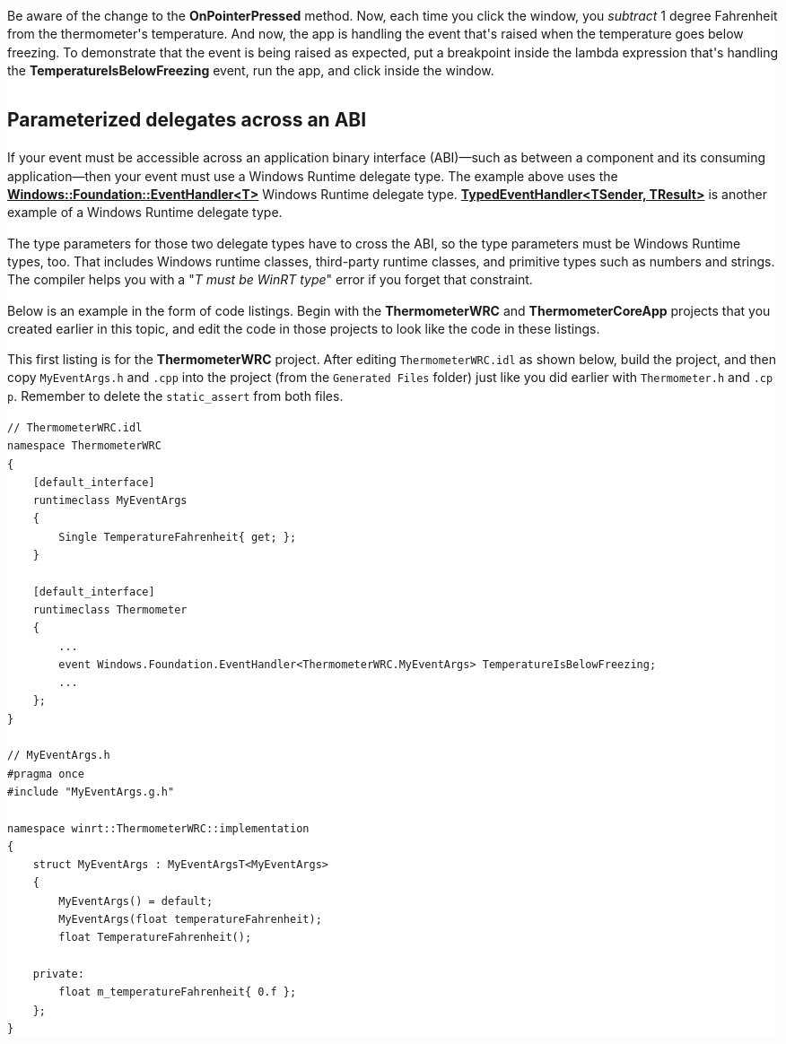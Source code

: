 Be aware of the change to the **OnPointerPressed** method. Now, each time you click the window, you *subtract* 1 degree Fahrenheit
from the thermometer's temperature. And now, the app is handling the event that's raised when the temperature goes below freezing. To demonstrate that the event is being raised as expected, put a breakpoint inside the lambda expression that's handling the **TemperatureIsBelowFreezing** event, run the app, and click inside the window.

## Parameterized delegates across an ABI

If your event must be accessible across an application binary interface (ABI)&mdash;such as between a component and its consuming application&mdash;then your event must use a Windows Runtime delegate type. The example above uses the [**Windows::Foundation::EventHandler\<T\>**](/uwp/api/windows.foundation.eventhandler-1) Windows Runtime delegate type. [**TypedEventHandler\<TSender, TResult\>**](/uwp/api/windows.foundation.eventhandler-2) is another example of a Windows Runtime delegate type.

The type parameters for those two delegate types have to cross the ABI, so the type parameters must be Windows Runtime types, too. That includes Windows runtime classes, third-party runtime classes, and primitive types such as numbers and strings. The compiler helps you with a "*T must be WinRT type*" error if you forget that constraint.

Below is an example in the form of code listings. Begin with the **ThermometerWRC** and **ThermometerCoreApp** projects that you created earlier in this topic, and edit the code in those projects to look like the code in these listings.

This first listing is for the **ThermometerWRC** project. After editing `ThermometerWRC.idl` as shown below, build the project, and then copy `MyEventArgs.h` and `.cpp` into the project (from the `Generated Files` folder) just like you did earlier with `Thermometer.h` and `.cpp`. Remember to delete the `static_assert` from both files.

```cppwinrt
// ThermometerWRC.idl
namespace ThermometerWRC
{
    [default_interface]
    runtimeclass MyEventArgs
    {
        Single TemperatureFahrenheit{ get; };
    }

    [default_interface]
    runtimeclass Thermometer
    {
        ...
        event Windows.Foundation.EventHandler<ThermometerWRC.MyEventArgs> TemperatureIsBelowFreezing;
        ...
    };
}

// MyEventArgs.h
#pragma once
#include "MyEventArgs.g.h"

namespace winrt::ThermometerWRC::implementation
{
    struct MyEventArgs : MyEventArgsT<MyEventArgs>
    {
        MyEventArgs() = default;
        MyEventArgs(float temperatureFahrenheit);
        float TemperatureFahrenheit();

    private:
        float m_temperatureFahrenheit{ 0.f };
    };
}
```